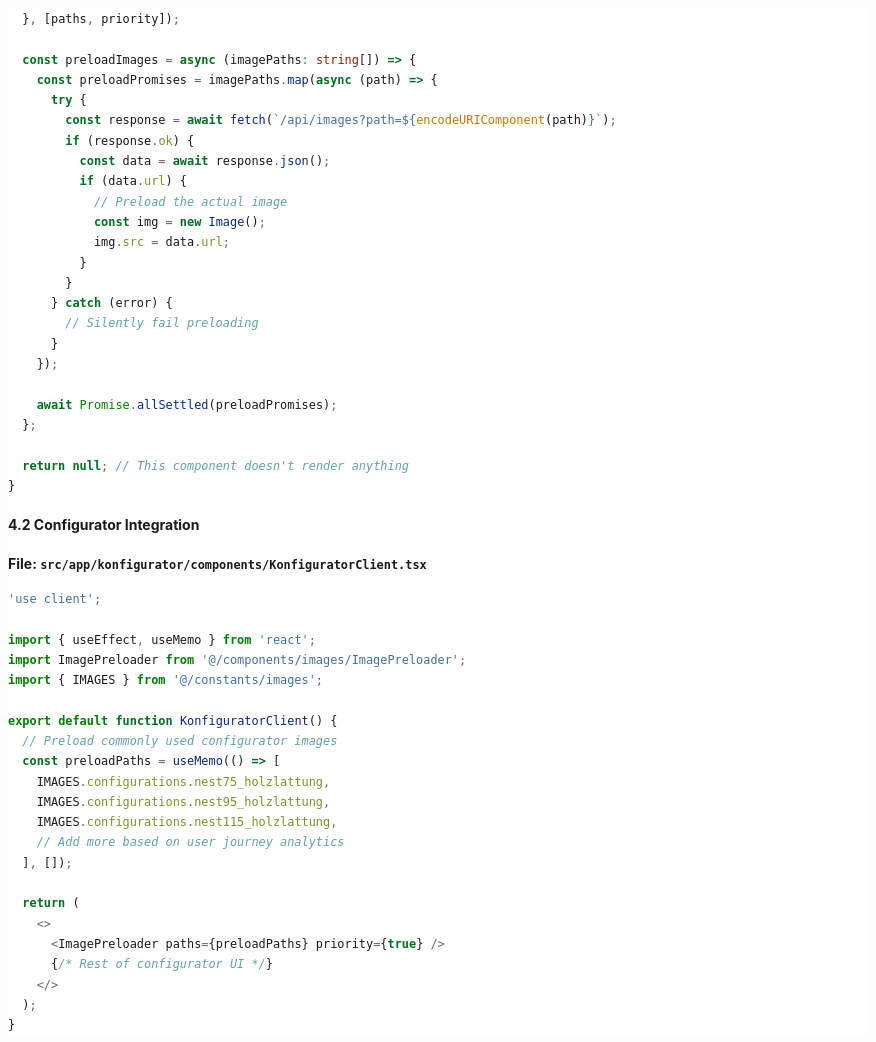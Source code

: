 ```typescript
  }, [paths, priority]);

  const preloadImages = async (imagePaths: string[]) => {
    const preloadPromises = imagePaths.map(async (path) => {
      try {
        const response = await fetch(`/api/images?path=${encodeURIComponent(path)}`);
        if (response.ok) {
          const data = await response.json();
          if (data.url) {
            // Preload the actual image
            const img = new Image();
            img.src = data.url;
          }
        }
      } catch (error) {
        // Silently fail preloading
      }
    });

    await Promise.allSettled(preloadPromises);
  };

  return null; // This component doesn't render anything
}
```

#### 4.2 Configurator Integration

**File: `src/app/konfigurator/components/KonfiguratorClient.tsx`**
```typescript
'use client';

import { useEffect, useMemo } from 'react';
import ImagePreloader from '@/components/images/ImagePreloader';
import { IMAGES } from '@/constants/images';

export default function KonfiguratorClient() {
  // Preload commonly used configurator images
  const preloadPaths = useMemo(() => [
    IMAGES.configurations.nest75_holzlattung,
    IMAGES.configurations.nest95_holzlattung,
    IMAGES.configurations.nest115_holzlattung,
    // Add more based on user journey analytics
  ], []);

  return (
    <>
      <ImagePreloader paths={preloadPaths} priority={true} />
      {/* Rest of configurator UI */}
    </>
  );
}
```
